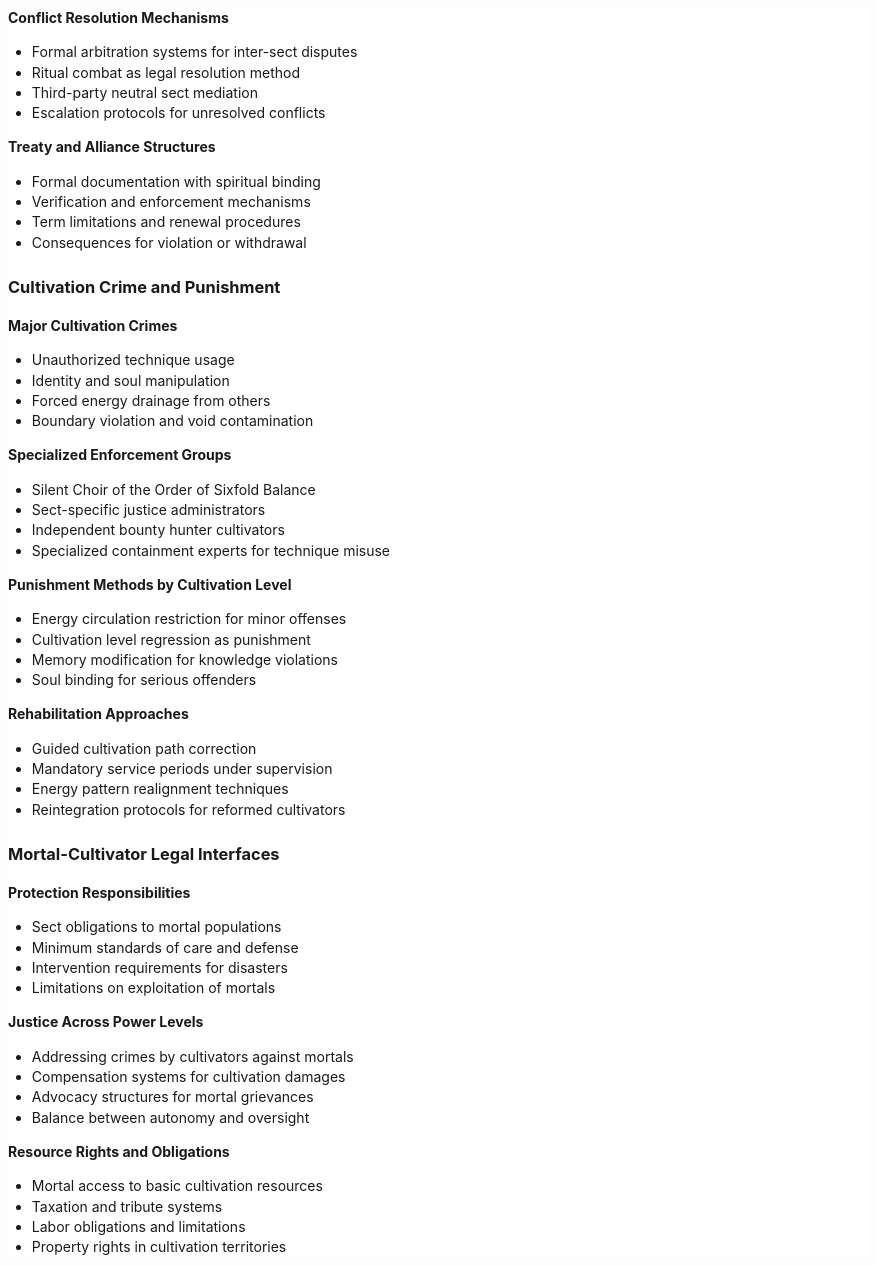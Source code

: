 **Conflict Resolution Mechanisms**
- Formal arbitration systems for inter-sect disputes
- Ritual combat as legal resolution method
- Third-party neutral sect mediation
- Escalation protocols for unresolved conflicts

**Treaty and Alliance Structures**
- Formal documentation with spiritual binding
- Verification and enforcement mechanisms
- Term limitations and renewal procedures
- Consequences for violation or withdrawal

### Cultivation Crime and Punishment

**Major Cultivation Crimes**
- Unauthorized technique usage
- Identity and soul manipulation
- Forced energy drainage from others
- Boundary violation and void contamination

**Specialized Enforcement Groups**
- Silent Choir of the Order of Sixfold Balance
- Sect-specific justice administrators
- Independent bounty hunter cultivators
- Specialized containment experts for technique misuse

**Punishment Methods by Cultivation Level**
- Energy circulation restriction for minor offenses
- Cultivation level regression as punishment
- Memory modification for knowledge violations
- Soul binding for serious offenders

**Rehabilitation Approaches**
- Guided cultivation path correction
- Mandatory service periods under supervision
- Energy pattern realignment techniques
- Reintegration protocols for reformed cultivators

### Mortal-Cultivator Legal Interfaces

**Protection Responsibilities**
- Sect obligations to mortal populations
- Minimum standards of care and defense
- Intervention requirements for disasters
- Limitations on exploitation of mortals

**Justice Across Power Levels**
- Addressing crimes by cultivators against mortals
- Compensation systems for cultivation damages
- Advocacy structures for mortal grievances
- Balance between autonomy and oversight

**Resource Rights and Obligations**
- Mortal access to basic cultivation resources
- Taxation and tribute systems
- Labor obligations and limitations
- Property rights in cultivation territories
